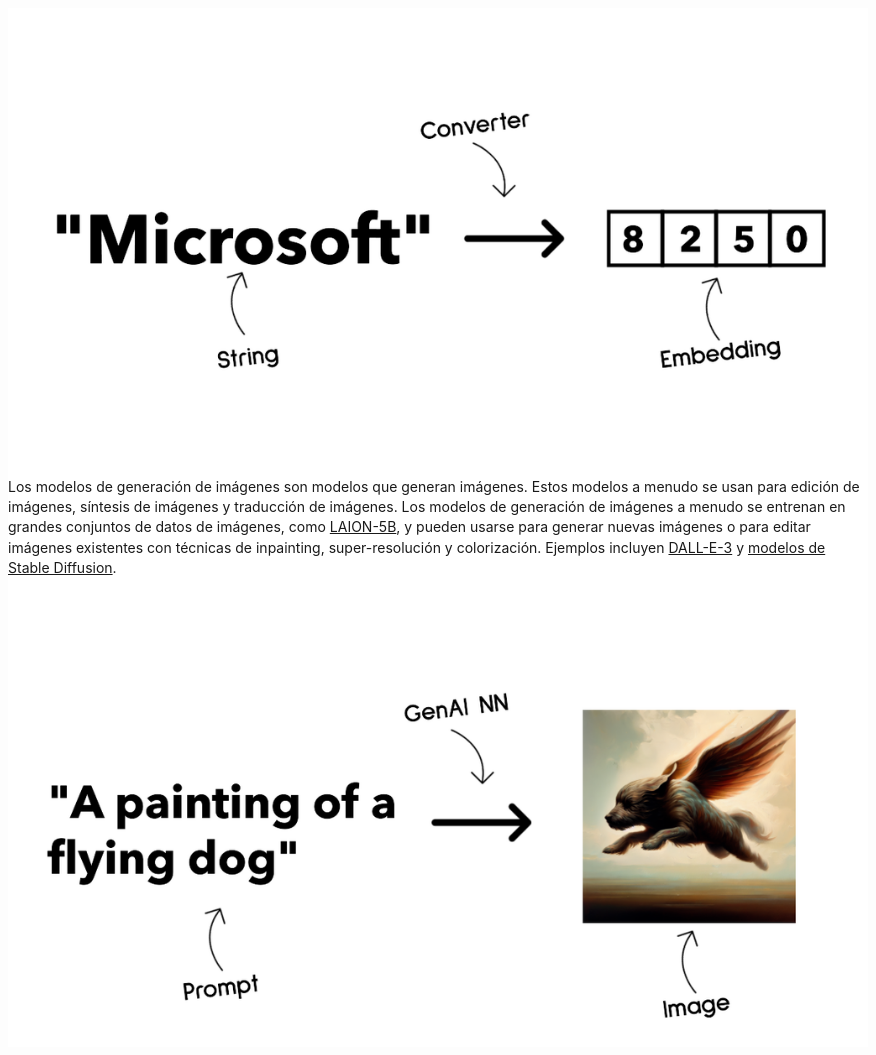 ![Embedding](./img/Embedding.png?WT.mc_id=academic-105485-koreyst)

Los modelos de generación de imágenes son modelos que generan imágenes. Estos modelos a menudo se usan para edición de imágenes, síntesis de imágenes y traducción de imágenes. Los modelos de generación de imágenes a menudo se entrenan en grandes conjuntos de datos de imágenes, como [LAION-5B](https://laion.ai/blog/laion-5b/?WT.mc_id=academic-105485-koreyst), y pueden usarse para generar nuevas imágenes o para editar imágenes existentes con técnicas de inpainting, super-resolución y colorización. Ejemplos incluyen [DALL-E-3](https://openai.com/dall-e-3?WT.mc_id=academic-105485-koreyst) y [modelos de Stable Diffusion](https://github.com/Stability-AI/StableDiffusion?WT.mc_id=academic-105485-koreyst).

![Generación de imágenes](./img/Image.png?WT.mc_id=academic-105485-koreyst)
